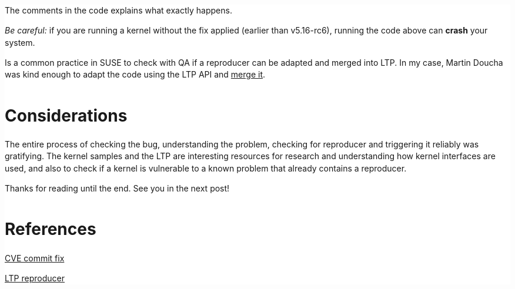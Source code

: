 The comments in the code explains what exactly happens.

*Be careful:* if you are running a kernel without the fix applied (earlier than v5.16-rc6),
running the code above can **crash** your system.

Is a common practice in SUSE to check with QA if a reproducer can be adapted and merged
into LTP. In my case, Martin Doucha was kind enough to adapt the code using the LTP API and
[merge it](https://github.com/linux-test-project/ltp/commit/416029cef77509fc8ac27aa2c7001a23ea624b3f).

# Considerations
The entire process of checking the bug, understanding the problem, checking for reproducer
and triggering it reliably was gratifying. The kernel samples and the LTP are interesting
resources for research and understanding how kernel interfaces are used, and also to
check if a kernel is vulnerable to a known problem that already contains a reproducer.

Thanks for reading until the end. See you in the next post!

# References
[CVE commit fix](https://git.kernel.org/pub/scm/linux/kernel/git/torvalds/linux.git/commit/?id=ec6af094ea28f0f2dda1a6a33b14cd57e36a9755)

[LTP reproducer](https://github.com/linux-test-project/ltp/commit/416029cef77509fc8ac27aa2c7001a23ea624b3f)
